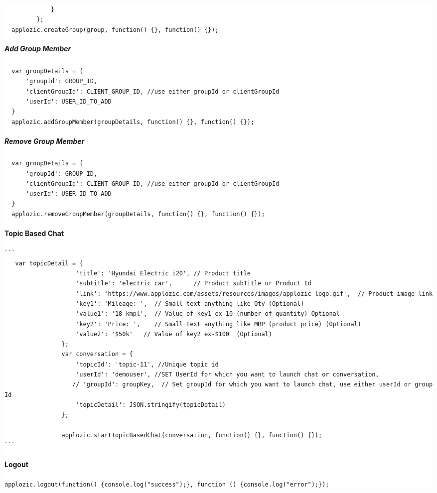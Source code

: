    ```
            	}
            };
     applozic.createGroup(group, function() {}, function() {});
  ```
  
  ##### Add Group Member
  ```
    var groupDetails = {
        'groupId': GROUP_ID,
        'clientGroupId': CLIENT_GROUP_ID, //use either groupId or clientGroupId
        'userId': USER_ID_TO_ADD
    }
    applozic.addGroupMember(groupDetails, function() {}, function() {});
  ```
  
  
  ##### Remove Group Member
  ```
    var groupDetails = {
        'groupId': GROUP_ID,
        'clientGroupId': CLIENT_GROUP_ID, //use either groupId or clientGroupId
        'userId': USER_ID_TO_ADD
    }
    applozic.removeGroupMember(groupDetails, function() {}, function() {});
  ```

#### Topic Based Chat

    ```
       var topicDetail = {
                        'title': 'Hyundai Electric i20', // Product title
                        'subtitle': 'electric car',      // Product subTitle or Product Id
                        'link': 'https://www.applozic.com/assets/resources/images/applozic_logo.gif',  // Product image link
                        'key1': 'Mileage: ',  // Small text anything like Qty (Optional)
                        'value1': '18 kmpl',  // Value of key1 ex-10 (number of quantity) Optional
                        'key2': 'Price: ',    // Small text anything like MRP (product price) (Optional)
                        'value2': '$50k'   // Value of key2 ex-$100  (Optional)
                    };
                    var conversation = {
                        'topicId': 'topic-11', //Unique topic id
                        'userId': 'demouser', //SET UserId for which you want to launch chat or conversation,
                       // 'groupId': groupKey,  // Set groupId for which you want to launch chat, use either userId or groupId
                        'topicDetail': JSON.stringify(topicDetail)
                    };
                    
                    applozic.startTopicBasedChat(conversation, function() {}, function() {});
    ```


#### Logout

```
applozic.logout(function() {console.log("success");}, function () {console.log("error");});
```
